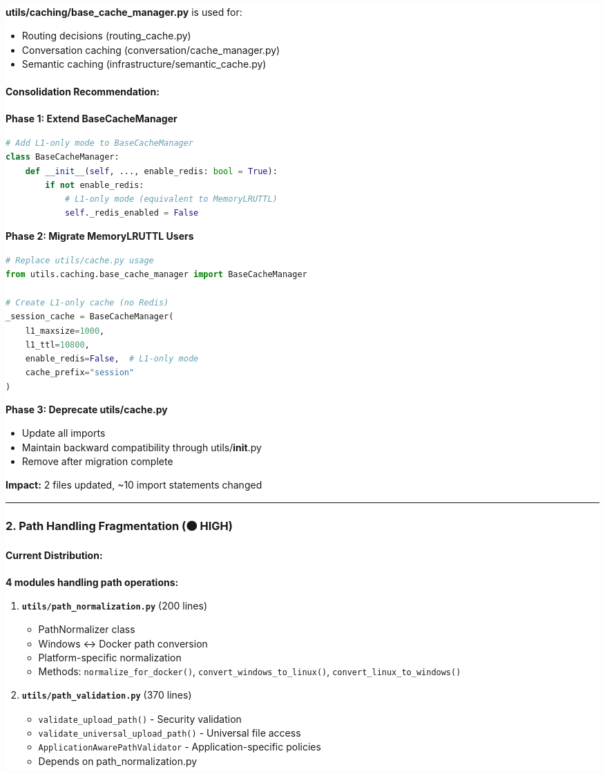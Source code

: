 **utils/caching/base_cache_manager.py** is used for:
- Routing decisions (routing_cache.py)
- Conversation caching (conversation/cache_manager.py)
- Semantic caching (infrastructure/semantic_cache.py)

#### Consolidation Recommendation:

**Phase 1: Extend BaseCacheManager**
```python
# Add L1-only mode to BaseCacheManager
class BaseCacheManager:
    def __init__(self, ..., enable_redis: bool = True):
        if not enable_redis:
            # L1-only mode (equivalent to MemoryLRUTTL)
            self._redis_enabled = False
```

**Phase 2: Migrate MemoryLRUTTL Users**
```python
# Replace utils/cache.py usage
from utils.caching.base_cache_manager import BaseCacheManager

# Create L1-only cache (no Redis)
_session_cache = BaseCacheManager(
    l1_maxsize=1000,
    l1_ttl=10800,
    enable_redis=False,  # L1-only mode
    cache_prefix="session"
)
```

**Phase 3: Deprecate utils/cache.py**
- Update all imports
- Maintain backward compatibility through utils/__init__.py
- Remove after migration complete

**Impact:** 2 files updated, ~10 import statements changed

---

### 2. Path Handling Fragmentation (🟠 HIGH)

#### Current Distribution:

**4 modules handling path operations:**

1. **`utils/path_normalization.py`** (200 lines)
   - PathNormalizer class
   - Windows ↔ Docker path conversion
   - Platform-specific normalization
   - Methods: `normalize_for_docker()`, `convert_windows_to_linux()`, `convert_linux_to_windows()`

2. **`utils/path_validation.py`** (370 lines)
   - `validate_upload_path()` - Security validation
   - `validate_universal_upload_path()` - Universal file access
   - `ApplicationAwarePathValidator` - Application-specific policies
   - Depends on path_normalization.py
